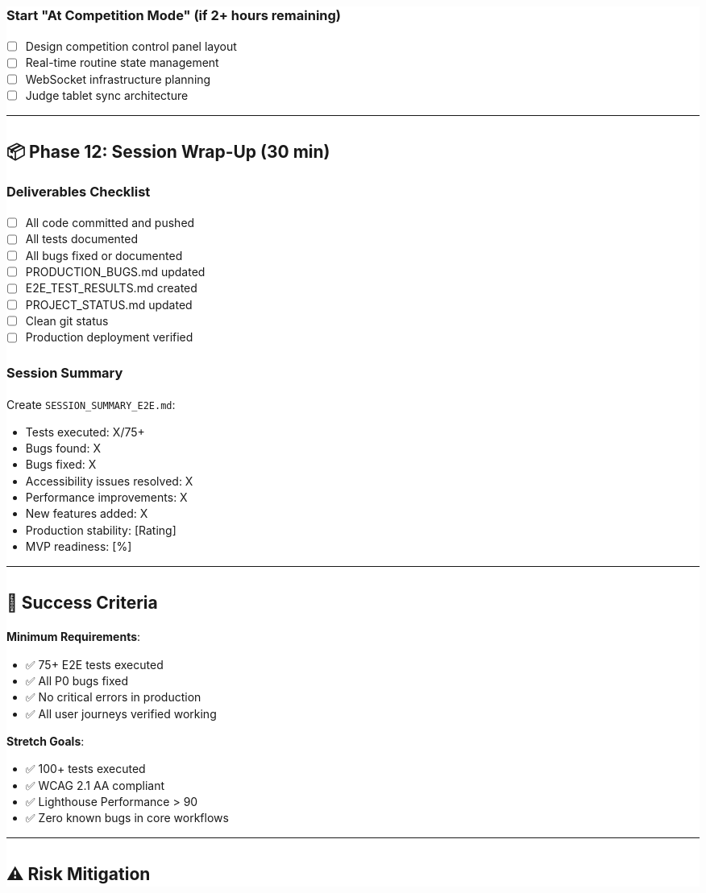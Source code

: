### Start "At Competition Mode" (if 2+ hours remaining)
- [ ] Design competition control panel layout
- [ ] Real-time routine state management
- [ ] WebSocket infrastructure planning
- [ ] Judge tablet sync architecture

---

## 📦 Phase 12: Session Wrap-Up (30 min)

### Deliverables Checklist
- [ ] All code committed and pushed
- [ ] All tests documented
- [ ] All bugs fixed or documented
- [ ] PRODUCTION_BUGS.md updated
- [ ] E2E_TEST_RESULTS.md created
- [ ] PROJECT_STATUS.md updated
- [ ] Clean git status
- [ ] Production deployment verified

### Session Summary
Create `SESSION_SUMMARY_E2E.md`:
- Tests executed: X/75+
- Bugs found: X
- Bugs fixed: X
- Accessibility issues resolved: X
- Performance improvements: X
- New features added: X
- Production stability: [Rating]
- MVP readiness: [%]

---

## 🎯 Success Criteria

**Minimum Requirements**:
- ✅ 75+ E2E tests executed
- ✅ All P0 bugs fixed
- ✅ No critical errors in production
- ✅ All user journeys verified working

**Stretch Goals**:
- ✅ 100+ tests executed
- ✅ WCAG 2.1 AA compliant
- ✅ Lighthouse Performance > 90
- ✅ Zero known bugs in core workflows

---

## ⚠️ Risk Mitigation
